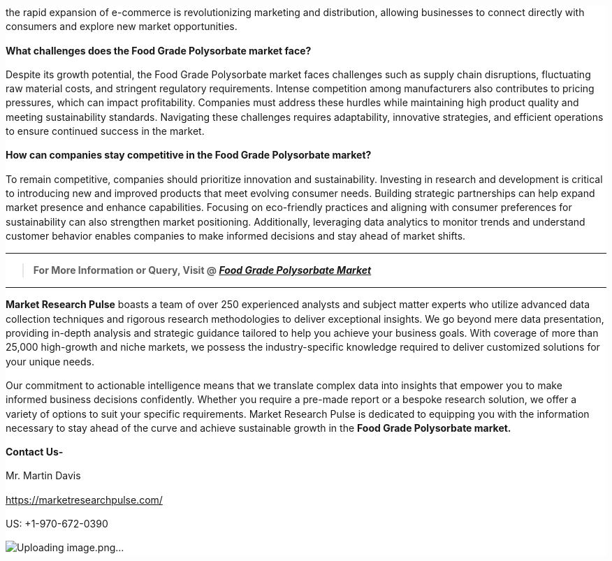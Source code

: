 the rapid expansion of e-commerce is revolutionizing marketing and distribution, allowing businesses to connect directly with consumers and explore new market opportunities.</p><p><strong>What challenges does the Food Grade Polysorbate market face?</strong></p><p>Despite its growth potential, the Food Grade Polysorbate market faces challenges such as supply chain disruptions, fluctuating raw material costs, and stringent regulatory requirements. Intense competition among manufacturers also contributes to pricing pressures, which can impact profitability. Companies must address these hurdles while maintaining high product quality and meeting sustainability standards. Navigating these challenges requires adaptability, innovative strategies, and efficient operations to ensure continued success in the market.</p><p><strong>How can companies stay competitive in the Food Grade Polysorbate market?</strong></p><p>To remain competitive, companies should prioritize innovation and sustainability. Investing in research and development is critical to introducing new and improved products that meet evolving consumer needs. Building strategic partnerships can help expand market presence and enhance capabilities. Focusing on eco-friendly practices and aligning with consumer preferences for sustainability can also strengthen market positioning. Additionally, leveraging data analytics to monitor trends and understand customer behavior enables companies to make informed decisions and stay ahead of market shifts.</p><hr /><blockquote><p><strong>For More Information or Query, Visit @&nbsp;<em><a href="https://marketresearchpulse.com/report/40952/food-grade-polysorbate-market?utm_source=Linkedin&utm_medium=0112">Food Grade Polysorbate Market</a></em></strong></p></blockquote><hr /><p><strong>Market Research Pulse</strong> boasts a team of over 250 experienced analysts and subject matter experts who utilize advanced data collection techniques and rigorous research methodologies to deliver exceptional insights. We go beyond mere data presentation, providing in-depth analysis and strategic guidance tailored to help you achieve your business goals. With coverage of more than 25,000 high-growth and niche markets, we possess the industry-specific knowledge required to deliver customized solutions for your unique needs.</p><p>Our commitment to actionable intelligence means that we translate complex data into insights that empower you to make informed business decisions confidently. Whether you require a pre-made report or a bespoke research solution, we offer a variety of options to suit your specific requirements. Market Research Pulse is dedicated to equipping you with the information necessary to stay ahead of the curve and achieve sustainable growth in the <strong>Food Grade Polysorbate market.</strong></p><p><strong>Contact Us-</strong></p><p>Mr. Martin Davis</p><p>https://marketresearchpulse.com/</p><p>US: +1-970-672-0390</p>
![Uploading image.png…]()
